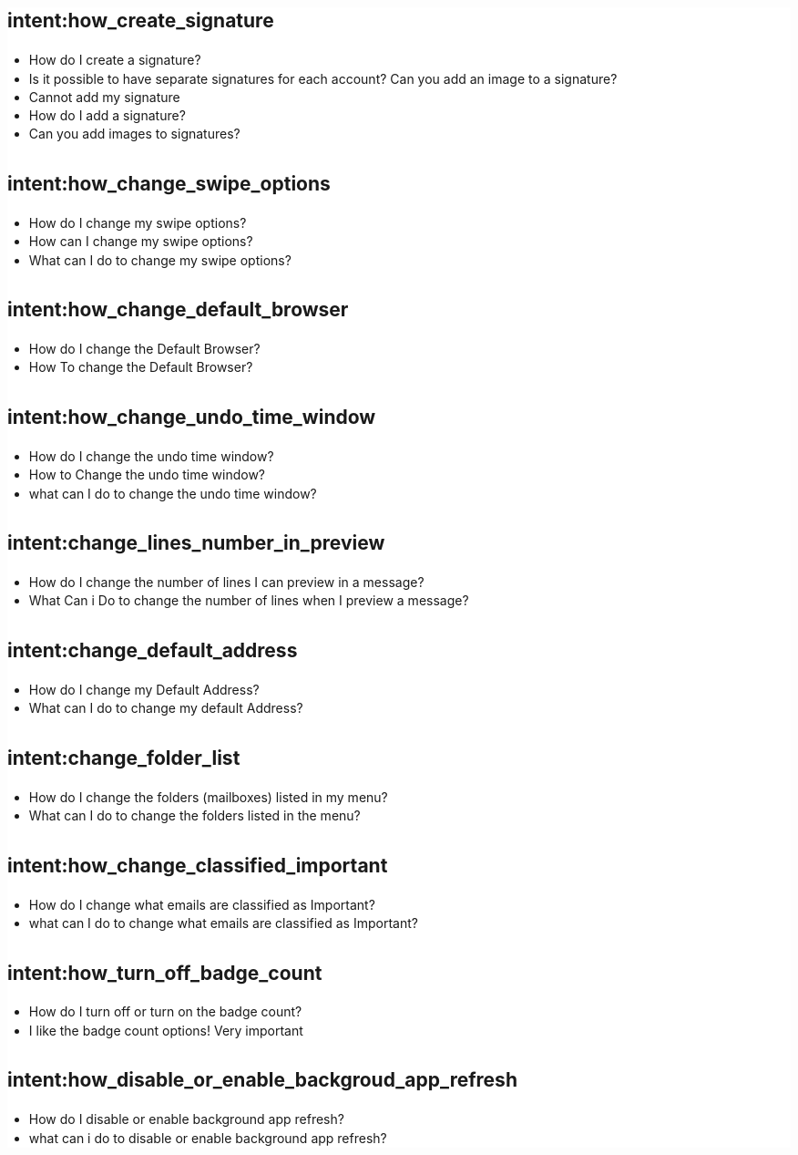 ## intent:how_create_signature
- How do I create a signature?
- Is it possible to have separate signatures for each account? Can you add an image to a signature?    
- Cannot add my signature
- How do I add a signature?
- Can you add images to signatures?
  
## intent:how_change_swipe_options
- How do I change my swipe options?
- How can I change my swipe options?
- What can I do to change my swipe options?  
  
## intent:how_change_default_browser
- How do I change the Default Browser?
- How To change the Default Browser?
  
## intent:how_change_undo_time_window
- How do I change the undo time window?
- How to Change the undo time window?
- what can I do to change the undo time window?
  
## intent:change_lines_number_in_preview
- How do I change the number of lines I can preview in a message?
- What Can i Do to change the number of lines when I preview a message?
  
## intent:change_default_address
- How do I change my Default Address?
- What can I do to change my default Address?
  
## intent:change_folder_list
- How do I change the folders (mailboxes) listed in my menu?
- What can I do to change the folders listed in the menu?
  
## intent:how_change_classified_important
- How do I change what emails are classified as Important?
- what can I do to change what emails are classified as Important?
  
## intent:how_turn_off_badge_count
- How do I turn off or turn on the badge count?
- I like the badge count options! Very important    
  
## intent:how_disable_or_enable_backgroud_app_refresh
- How do I disable or enable background app refresh?
- what can i do to disable or enable background app refresh?
  